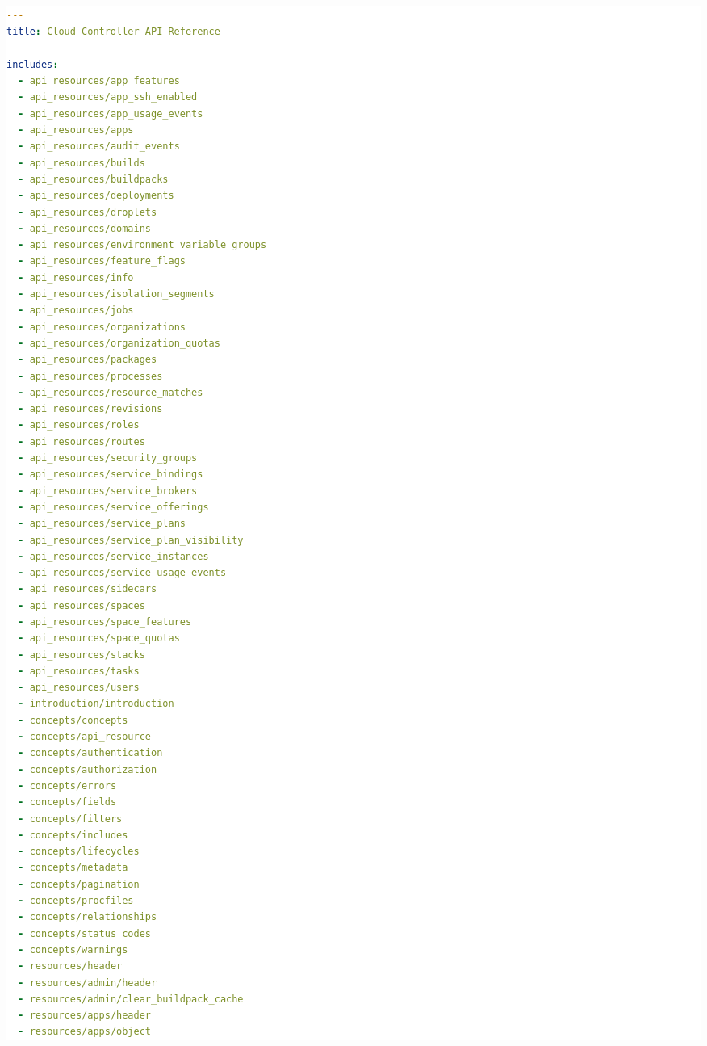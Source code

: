 ```yaml
---
title: Cloud Controller API Reference

includes:
  - api_resources/app_features
  - api_resources/app_ssh_enabled
  - api_resources/app_usage_events
  - api_resources/apps
  - api_resources/audit_events
  - api_resources/builds
  - api_resources/buildpacks
  - api_resources/deployments
  - api_resources/droplets
  - api_resources/domains
  - api_resources/environment_variable_groups
  - api_resources/feature_flags
  - api_resources/info
  - api_resources/isolation_segments
  - api_resources/jobs
  - api_resources/organizations
  - api_resources/organization_quotas
  - api_resources/packages
  - api_resources/processes
  - api_resources/resource_matches
  - api_resources/revisions
  - api_resources/roles
  - api_resources/routes
  - api_resources/security_groups
  - api_resources/service_bindings
  - api_resources/service_brokers
  - api_resources/service_offerings
  - api_resources/service_plans
  - api_resources/service_plan_visibility
  - api_resources/service_instances
  - api_resources/service_usage_events
  - api_resources/sidecars
  - api_resources/spaces
  - api_resources/space_features
  - api_resources/space_quotas
  - api_resources/stacks
  - api_resources/tasks
  - api_resources/users
  - introduction/introduction
  - concepts/concepts
  - concepts/api_resource
  - concepts/authentication
  - concepts/authorization
  - concepts/errors
  - concepts/fields
  - concepts/filters
  - concepts/includes
  - concepts/lifecycles
  - concepts/metadata
  - concepts/pagination
  - concepts/procfiles
  - concepts/relationships
  - concepts/status_codes
  - concepts/warnings
  - resources/header
  - resources/admin/header
  - resources/admin/clear_buildpack_cache
  - resources/apps/header
  - resources/apps/object
```